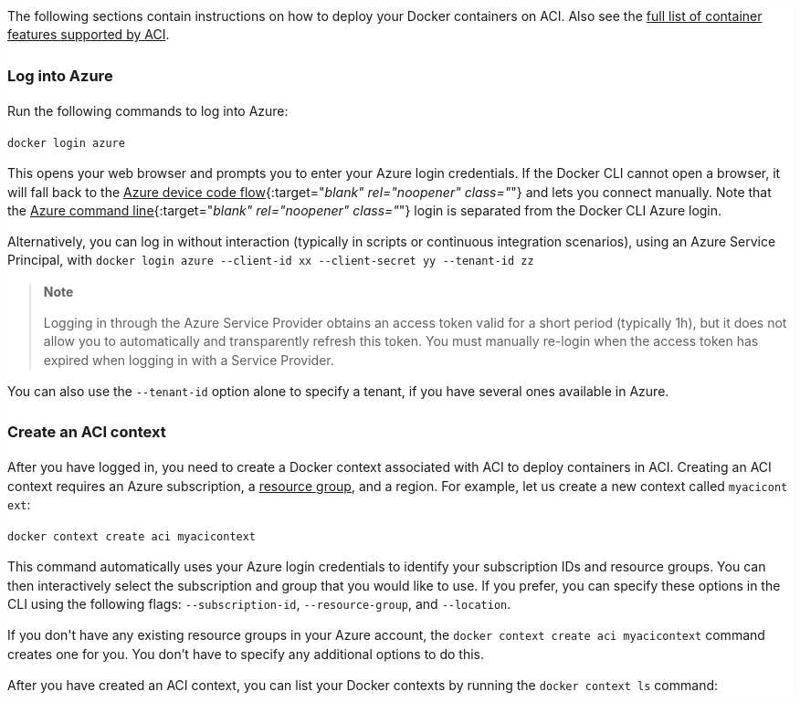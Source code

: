 The following sections contain instructions on how to deploy your Docker containers on ACI.
Also see the [full list of container features supported by ACI](aci-container-features.md).

### Log into Azure

Run the following commands to log into Azure:

```console
docker login azure
```

This opens your web browser and prompts you to enter your Azure login credentials.
If the Docker CLI cannot open a browser, it will fall back to the [Azure device code flow](https://docs.microsoft.com/en-us/azure/active-directory/develop/v2-oauth2-device-code){:target="_blank" rel="noopener" class="_"} and lets you connect manually.
Note that the [Azure command line](https://docs.microsoft.com/en-us/cli/azure/){:target="_blank" rel="noopener" class="_"} login is separated from the Docker CLI Azure login.

Alternatively, you can log in without interaction (typically in
scripts or continuous integration scenarios), using an Azure Service
Principal, with `docker login azure --client-id xx --client-secret yy --tenant-id zz`

>**Note**
>
> Logging in through the Azure Service Provider obtains an access token valid
for a short period (typically 1h), but it does not allow you to automatically
and transparently refresh this token. You must manually re-login
when the access token has expired when logging in with a Service Provider.

You can also use the `--tenant-id` option alone to specify a tenant, if
you have several ones available in Azure.

### Create an ACI context

After you have logged in, you need to create a Docker context associated with ACI to deploy containers in ACI.
Creating an ACI context requires an Azure subscription, a [resource group](https://docs.microsoft.com/en-us/azure/azure-resource-manager/management/manage-resource-groups-portal), and a region.
For example, let us create a new context called `myacicontext`:

```console
docker context create aci myacicontext
```

This command automatically uses your Azure login credentials to identify your subscription IDs and resource groups. You can then interactively select the subscription and group that you would like to use. If you prefer, you can specify these options in the CLI using the following flags: `--subscription-id`,
`--resource-group`, and `--location`.

If you don't have any existing resource groups in your Azure account, the `docker context create aci myacicontext` command creates one for you. You don’t have to specify any additional options to do this.

After you have created an ACI context, you can list your Docker contexts by running the `docker context ls` command:
